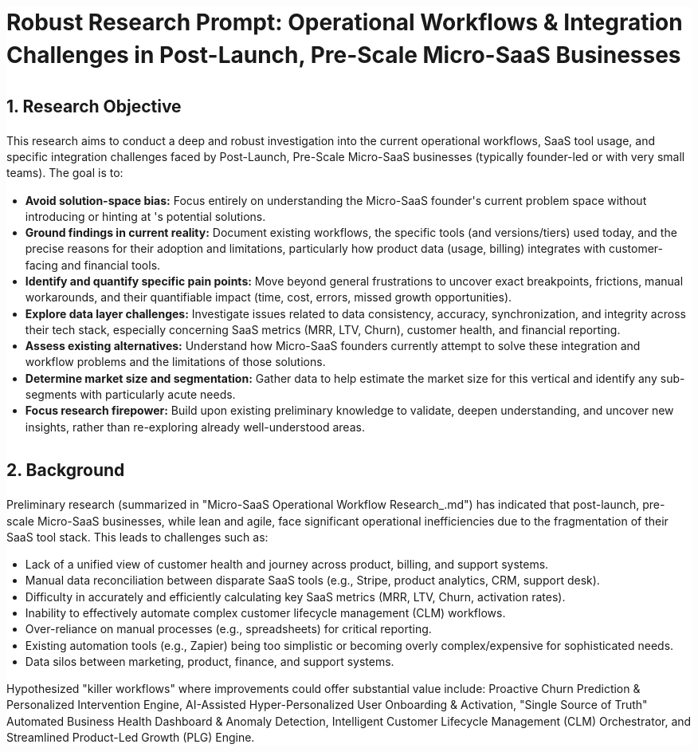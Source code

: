 # Robust Research Prompt: Operational Workflows & Integration Challenges in Post-Launch, Pre-Scale Micro-SaaS Businesses

## 1. Research Objective

This research aims to conduct a deep and robust investigation into the current operational workflows, SaaS tool usage, and specific integration challenges faced by Post-Launch, Pre-Scale Micro-SaaS businesses (typically founder-led or with very small teams). The goal is to:

*   **Avoid solution-space bias:** Focus entirely on understanding the Micro-SaaS founder's current problem space without introducing or hinting at <SaaS-OS>'s potential solutions.
*   **Ground findings in current reality:** Document existing workflows, the specific tools (and versions/tiers) used today, and the precise reasons for their adoption and limitations, particularly how product data (usage, billing) integrates with customer-facing and financial tools.
*   **Identify and quantify specific pain points:** Move beyond general frustrations to uncover exact breakpoints, frictions, manual workarounds, and their quantifiable impact (time, cost, errors, missed growth opportunities).
*   **Explore data layer challenges:** Investigate issues related to data consistency, accuracy, synchronization, and integrity across their tech stack, especially concerning SaaS metrics (MRR, LTV, Churn), customer health, and financial reporting.
*   **Assess existing alternatives:** Understand how Micro-SaaS founders currently attempt to solve these integration and workflow problems and the limitations of those solutions.
*   **Determine market size and segmentation:** Gather data to help estimate the market size for this vertical and identify any sub-segments with particularly acute needs.
*   **Focus research firepower:** Build upon existing preliminary knowledge to validate, deepen understanding, and uncover new insights, rather than re-exploring already well-understood areas.

## 2. Background

Preliminary research (summarized in "Micro-SaaS Operational Workflow Research\_.md") has indicated that post-launch, pre-scale Micro-SaaS businesses, while lean and agile, face significant operational inefficiencies due to the fragmentation of their SaaS tool stack. This leads to challenges such as:

*   Lack of a unified view of customer health and journey across product, billing, and support systems.
*   Manual data reconciliation between disparate SaaS tools (e.g., Stripe, product analytics, CRM, support desk).
*   Difficulty in accurately and efficiently calculating key SaaS metrics (MRR, LTV, Churn, activation rates).
*   Inability to effectively automate complex customer lifecycle management (CLM) workflows.
*   Over-reliance on manual processes (e.g., spreadsheets) for critical reporting.
*   Existing automation tools (e.g., Zapier) being too simplistic or becoming overly complex/expensive for sophisticated needs.
*   Data silos between marketing, product, finance, and support systems.

Hypothesized "killer workflows" where improvements could offer substantial value include: Proactive Churn Prediction & Personalized Intervention Engine, AI-Assisted Hyper-Personalized User Onboarding & Activation, "Single Source of Truth" Automated Business Health Dashboard & Anomaly Detection, Intelligent Customer Lifecycle Management (CLM) Orchestrator, and Streamlined Product-Led Growth (PLG) Engine.
